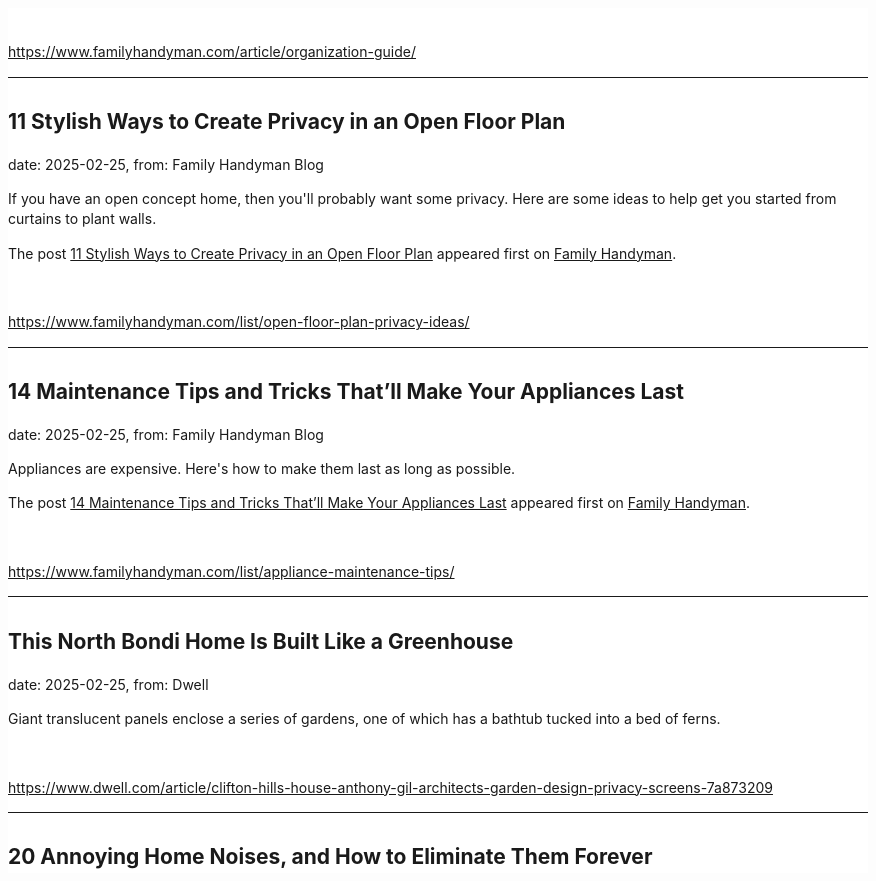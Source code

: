 
<br> 

<https://www.familyhandyman.com/article/organization-guide/>

---

## 11 Stylish Ways to Create Privacy in an Open Floor Plan

date: 2025-02-25, from: Family Handyman Blog

<p>If you have an open concept home, then you'll probably want some privacy. Here are some ideas to help get you started from curtains to plant walls.</p>
<p>The post <a href="https://www.familyhandyman.com/list/open-floor-plan-privacy-ideas/">11 Stylish Ways to Create Privacy in an Open Floor Plan</a> appeared first on <a href="https://www.familyhandyman.com">Family Handyman</a>.</p>
 

<br> 

<https://www.familyhandyman.com/list/open-floor-plan-privacy-ideas/>

---

## 14 Maintenance Tips and Tricks That’ll Make Your Appliances Last

date: 2025-02-25, from: Family Handyman Blog

<p>Appliances are expensive. Here's how to make them last as long as possible.</p>
<p>The post <a href="https://www.familyhandyman.com/list/appliance-maintenance-tips/">14 Maintenance Tips and Tricks That&#8217;ll Make Your Appliances Last</a> appeared first on <a href="https://www.familyhandyman.com">Family Handyman</a>.</p>
 

<br> 

<https://www.familyhandyman.com/list/appliance-maintenance-tips/>

---

## This North Bondi Home Is Built Like a Greenhouse

date: 2025-02-25, from: Dwell

Giant translucent panels enclose a series of gardens, one of which has a bathtub tucked into a bed of ferns. 

<br> 

<https://www.dwell.com/article/clifton-hills-house-anthony-gil-architects-garden-design-privacy-screens-7a873209>

---

## 20 Annoying Home Noises, and How to Eliminate Them Forever
